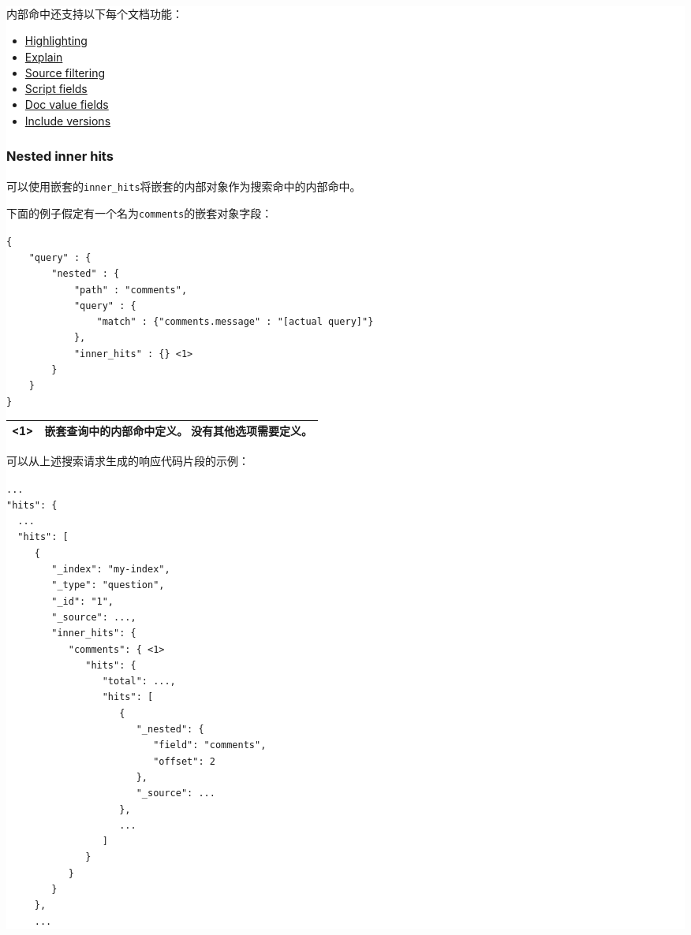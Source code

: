 内部命中还支持以下每个文档功能：

  * [Highlighting](search-request-highlighting.html)
  * [Explain](search-request-explain.html)
  * [Source filtering](search-request-source-filtering.html)
  * [Script fields](search-request-script-fields.html)
  * [Doc value fields](search-request-docvalue-fields.html)
  * [Include versions](search-request-version.html)



### Nested inner hits

可以使用嵌套的`inner_hits`将嵌套的内部对象作为搜索命中的内部命中。

下面的例子假定有一个名为`comments`的嵌套对象字段：
    
    
    {
        "query" : {
            "nested" : {
                "path" : "comments",
                "query" : {
                    "match" : {"comments.message" : "[actual query]"}
                },
                "inner_hits" : {} <1>
            }
        }
    }

<1>| 嵌套查询中的内部命中定义。 没有其他选项需要定义。    
---|---  
  
可以从上述搜索请求生成的响应代码片段的示例：    
    
    ...
    "hits": {
      ...
      "hits": [
         {
            "_index": "my-index",
            "_type": "question",
            "_id": "1",
            "_source": ...,
            "inner_hits": {
               "comments": { <1>
                  "hits": {
                     "total": ...,
                     "hits": [
                        {
                           "_nested": {
                              "field": "comments",
                              "offset": 2
                           },
                           "_source": ...
                        },
                        ...
                     ]
                  }
               }
            }
         },
         ...
